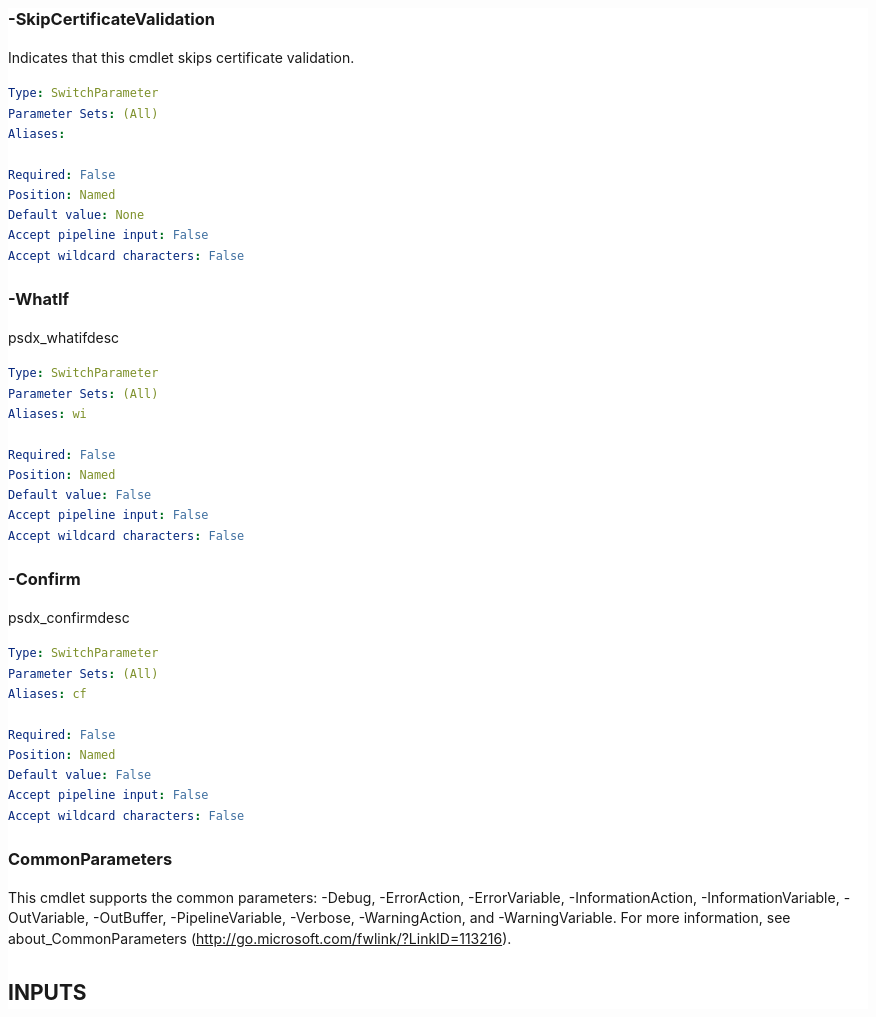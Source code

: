 ### -SkipCertificateValidation
Indicates that this cmdlet skips certificate validation.

```yaml
Type: SwitchParameter
Parameter Sets: (All)
Aliases: 

Required: False
Position: Named
Default value: None
Accept pipeline input: False
Accept wildcard characters: False
```

### -WhatIf
psdx_whatifdesc

```yaml
Type: SwitchParameter
Parameter Sets: (All)
Aliases: wi

Required: False
Position: Named
Default value: False
Accept pipeline input: False
Accept wildcard characters: False
```

### -Confirm
psdx_confirmdesc

```yaml
Type: SwitchParameter
Parameter Sets: (All)
Aliases: cf

Required: False
Position: Named
Default value: False
Accept pipeline input: False
Accept wildcard characters: False
```

### CommonParameters
This cmdlet supports the common parameters: -Debug, -ErrorAction, -ErrorVariable, -InformationAction, -InformationVariable, -OutVariable, -OutBuffer, -PipelineVariable, -Verbose, -WarningAction, and -WarningVariable. For more information, see about_CommonParameters (http://go.microsoft.com/fwlink/?LinkID=113216).

## INPUTS
